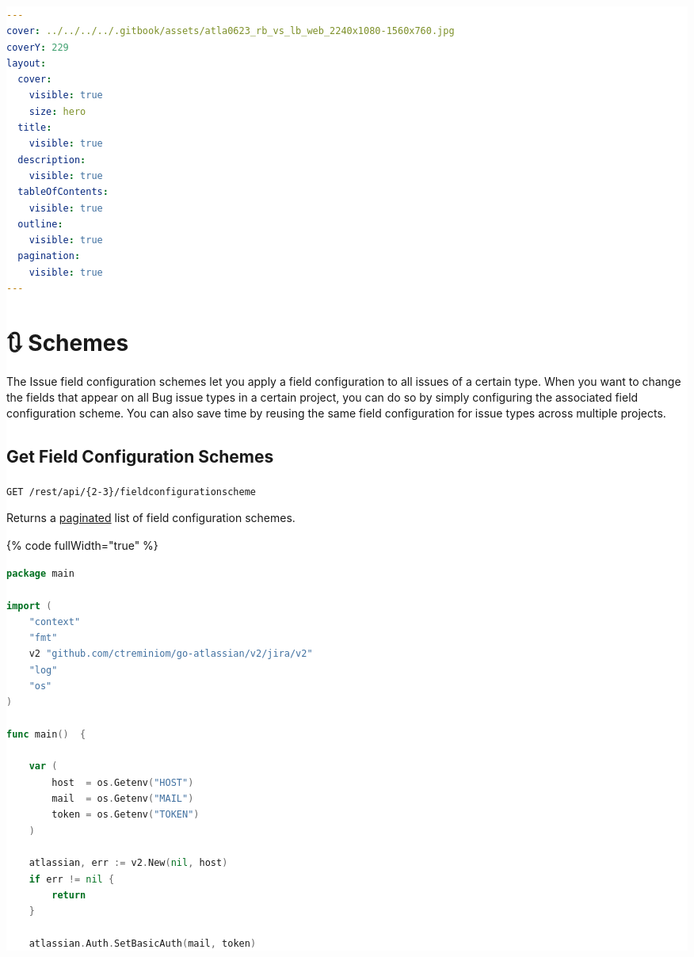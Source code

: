 ```yaml
---
cover: ../../../../.gitbook/assets/atla0623_rb_vs_lb_web_2240x1080-1560x760.jpg
coverY: 229
layout:
  cover:
    visible: true
    size: hero
  title:
    visible: true
  description:
    visible: true
  tableOfContents:
    visible: true
  outline:
    visible: true
  pagination:
    visible: true
---
```


# 🔃 Schemes

The Issue field configuration schemes let you apply a field configuration to all issues of a certain type. When you want to change the fields that appear on all Bug issue types in a certain project, you can do so by simply configuring the associated field configuration scheme. You can also save time by reusing the same field configuration for issue types across multiple projects.

## Get Field Configuration Schemes

`GET /rest/api/{2-3}/fieldconfigurationscheme`

Returns a [paginated](https://developer.atlassian.com/cloud/jira/platform/rest/v3/intro/#pagination) list of field configuration schemes.

{% code fullWidth="true" %}
```go
package main

import (
	"context"
	"fmt"
	v2 "github.com/ctreminiom/go-atlassian/v2/jira/v2"
	"log"
	"os"
)

func main()  {

	var (
		host  = os.Getenv("HOST")
		mail  = os.Getenv("MAIL")
		token = os.Getenv("TOKEN")
	)

	atlassian, err := v2.New(nil, host)
	if err != nil {
		return
	}

	atlassian.Auth.SetBasicAuth(mail, token)


```